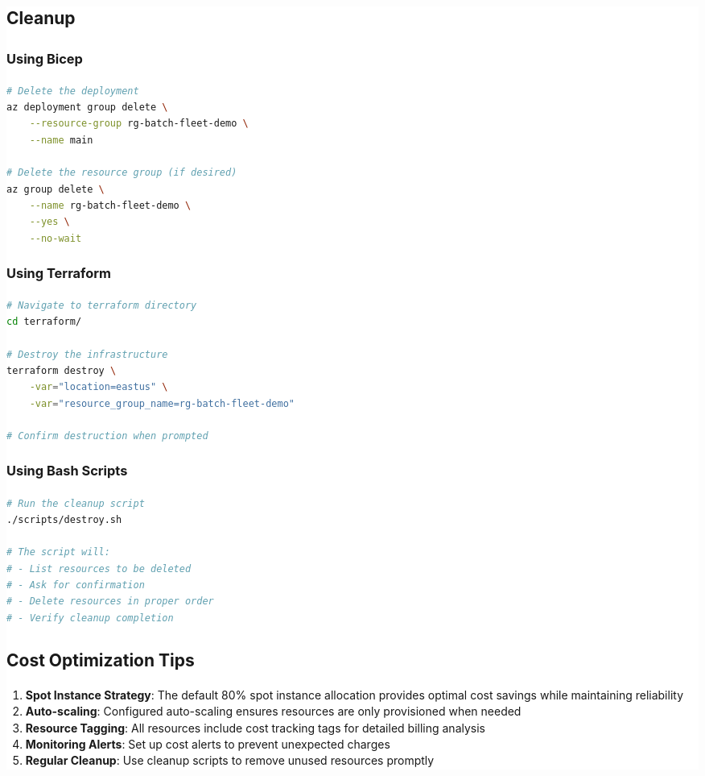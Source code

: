 ## Cleanup

### Using Bicep

```bash
# Delete the deployment
az deployment group delete \
    --resource-group rg-batch-fleet-demo \
    --name main

# Delete the resource group (if desired)
az group delete \
    --name rg-batch-fleet-demo \
    --yes \
    --no-wait
```

### Using Terraform

```bash
# Navigate to terraform directory
cd terraform/

# Destroy the infrastructure
terraform destroy \
    -var="location=eastus" \
    -var="resource_group_name=rg-batch-fleet-demo"

# Confirm destruction when prompted
```

### Using Bash Scripts

```bash
# Run the cleanup script
./scripts/destroy.sh

# The script will:
# - List resources to be deleted
# - Ask for confirmation
# - Delete resources in proper order
# - Verify cleanup completion
```

## Cost Optimization Tips

1. **Spot Instance Strategy**: The default 80% spot instance allocation provides optimal cost savings while maintaining reliability
2. **Auto-scaling**: Configured auto-scaling ensures resources are only provisioned when needed
3. **Resource Tagging**: All resources include cost tracking tags for detailed billing analysis
4. **Monitoring Alerts**: Set up cost alerts to prevent unexpected charges
5. **Regular Cleanup**: Use cleanup scripts to remove unused resources promptly
